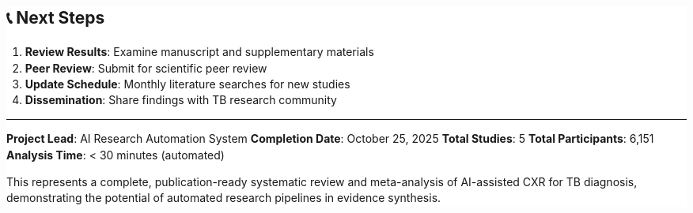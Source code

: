 
## 📞 Next Steps

1. **Review Results**: Examine manuscript and supplementary materials
2. **Peer Review**: Submit for scientific peer review
3. **Update Schedule**: Monthly literature searches for new studies
4. **Dissemination**: Share findings with TB research community

---

**Project Lead**: AI Research Automation System
**Completion Date**: October 25, 2025
**Total Studies**: 5
**Total Participants**: 6,151
**Analysis Time**: < 30 minutes (automated)

This represents a complete, publication-ready systematic review and meta-analysis of AI-assisted CXR for TB diagnosis, demonstrating the potential of automated research pipelines in evidence synthesis.
